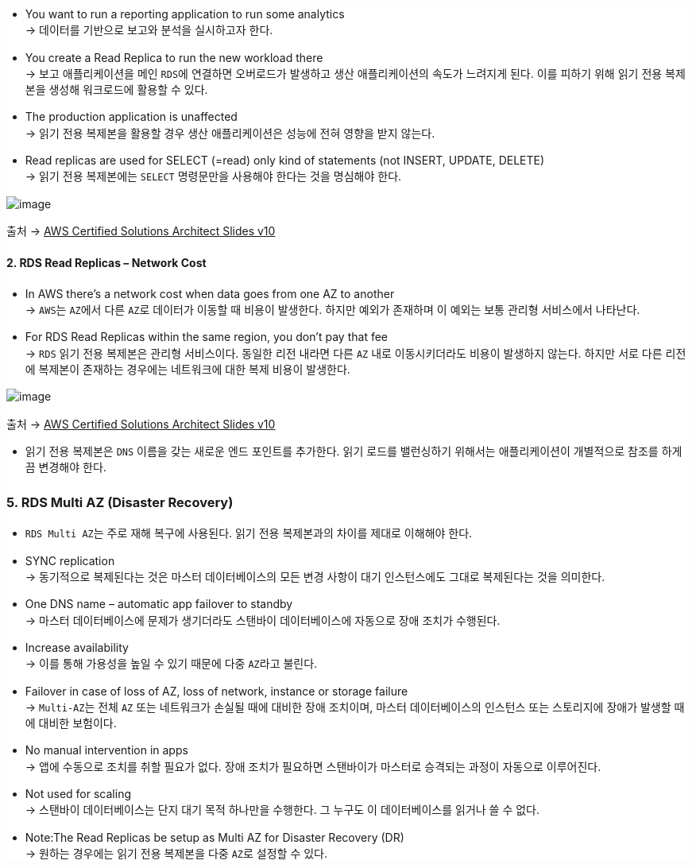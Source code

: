 - You want to run a reporting application to run some analytics  
→ 데이터를 기반으로 보고와 분석을 실시하고자 한다.

- You create a Read Replica to run the new workload there  
→ 보고 애플리케이션을 메인 `RDS`에 연결하면 오버로드가 발생하고 생산 애플리케이션의 속도가 느려지게 된다. 이를 피하기 위해 읽기 전용 복제본을 생성해 워크로드에 활용할 수 있다.

- The production application is unaffected  
→ 읽기 전용 복제본을 활용할 경우 생산 애플리케이션은 성능에 전혀 영향을 받지 않는다.

- Read replicas are used for SELECT (=read) only kind of statements (not INSERT, UPDATE, DELETE)  
→ 읽기 전용 복제본에는 `SELECT` 명령문만을 사용해야 한다는 것을 명심해야 한다.

![image](https://user-images.githubusercontent.com/97398071/233844430-26321dd7-5a70-45c0-82f7-0d78825c9330.png)

출처 → [AWS Certified Solutions Architect Slides v10](https://courses.datacumulus.com/downloads/certified-solutions-architect-pn9/)

#### 2. RDS Read Replicas – Network Cost
- In AWS there’s a network cost when data goes from one AZ to another  
→ `AWS`는 `AZ`에서 다른 `AZ`로 데이터가 이동할 때 비용이 발생한다. 하지만 예외가 존재하며 이 예외는 보통 관리형 서비스에서 나타난다.

- For RDS Read Replicas within the same region, you don’t pay that fee  
→ `RDS` 읽기 전용 복제본은 관리형 서비스이다. 동일한 리전 내라면 다른 `AZ` 내로 이동시키더라도 비용이 발생하지 않는다. 하지만 서로 다른 리전에 복제본이 존재하는 경우에는 네트워크에 대한 복제 비용이 발생한다.

![image](https://user-images.githubusercontent.com/97398071/233844620-b3f9827f-dc28-486d-ac9b-2366a7093188.png)

출처 → [AWS Certified Solutions Architect Slides v10](https://courses.datacumulus.com/downloads/certified-solutions-architect-pn9/)

- 읽기 전용 복제본은 `DNS` 이름을 갖는 새로운 엔드 포인트를 추가한다. 읽기 로드를 밸런싱하기 위해서는 애플리케이션이 개별적으로 참조를 하게끔 변경해야 한다.

### 5. RDS Multi AZ (Disaster Recovery)
- `RDS Multi AZ`는 주로 재해 복구에 사용된다. 읽기 전용 복제본과의 차이를 제대로 이해해야 한다. 

- SYNC replication  
→ 동기적으로 복제된다는 것은 마스터 데이터베이스의 모든 변경 사항이 대기 인스턴스에도 그대로 복제된다는 것을 의미한다.

- One DNS name – automatic app failover to standby  
→ 마스터 데이터베이스에 문제가 생기더라도 스탠바이 데이터베이스에 자동으로 장애 조치가 수행된다.

- Increase availability  
→ 이를 통해 가용성을 높일 수 있기 때문에 다중 `AZ`라고 불린다.

- Failover in case of loss of AZ, loss of network, instance or storage failure  
→ `Multi-AZ`는 전체 `AZ` 또는 네트워크가 손실될 때에 대비한 장애 조치이며, 마스터 데이터베이스의 인스턴스 또는 스토리지에 장애가 발생할 때에 대비한 보험이다.

- No manual intervention in apps  
→ 앱에 수동으로 조치를 취할 필요가 없다. 장애 조치가 필요하면 스탠바이가 마스터로 승격되는 과정이 자동으로 이루어진다.

- Not used for scaling  
→ 스탠바이 데이터베이스는 단지 대기 목적 하나만을 수행한다. 그 누구도 이 데이터베이스를 읽거나 쓸 수 없다.

- Note:The Read Replicas be setup as Multi AZ for Disaster Recovery (DR)  
→ 원하는 경우에는 읽기 전용 복제본을 다중 `AZ`로 설정할 수 있다.
